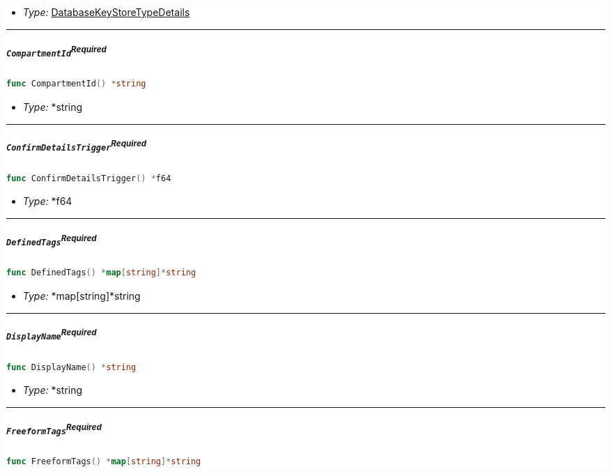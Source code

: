 - *Type:* <a href="#rhizo-co-terraform-provider-oci.databaseKeyStore.DatabaseKeyStoreTypeDetails">DatabaseKeyStoreTypeDetails</a>

---

##### `CompartmentId`<sup>Required</sup> <a name="CompartmentId" id="rhizo-co-terraform-provider-oci.databaseKeyStore.DatabaseKeyStore.property.compartmentId"></a>

```go
func CompartmentId() *string
```

- *Type:* *string

---

##### `ConfirmDetailsTrigger`<sup>Required</sup> <a name="ConfirmDetailsTrigger" id="rhizo-co-terraform-provider-oci.databaseKeyStore.DatabaseKeyStore.property.confirmDetailsTrigger"></a>

```go
func ConfirmDetailsTrigger() *f64
```

- *Type:* *f64

---

##### `DefinedTags`<sup>Required</sup> <a name="DefinedTags" id="rhizo-co-terraform-provider-oci.databaseKeyStore.DatabaseKeyStore.property.definedTags"></a>

```go
func DefinedTags() *map[string]*string
```

- *Type:* *map[string]*string

---

##### `DisplayName`<sup>Required</sup> <a name="DisplayName" id="rhizo-co-terraform-provider-oci.databaseKeyStore.DatabaseKeyStore.property.displayName"></a>

```go
func DisplayName() *string
```

- *Type:* *string

---

##### `FreeformTags`<sup>Required</sup> <a name="FreeformTags" id="rhizo-co-terraform-provider-oci.databaseKeyStore.DatabaseKeyStore.property.freeformTags"></a>

```go
func FreeformTags() *map[string]*string
```
